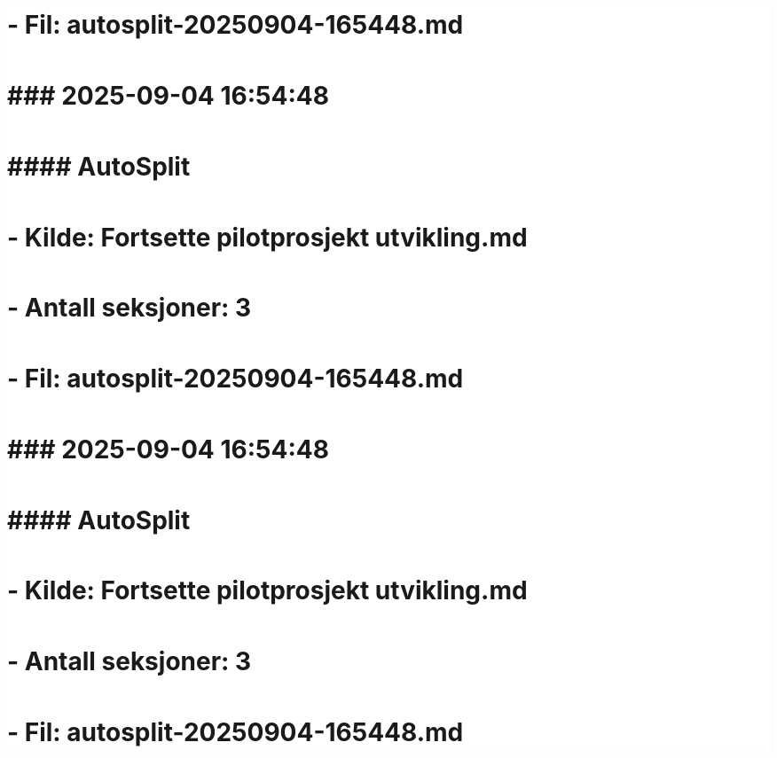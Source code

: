 # \- Fil: autosplit-20250904-165448.md

#

#

#

#

# \### 2025-09-04 16:54:48

# \#### AutoSplit

# \- Kilde: Fortsette pilotprosjekt utvikling.md

# \- Antall seksjoner: 3

# \- Fil: autosplit-20250904-165448.md

#

#

#

#

# \### 2025-09-04 16:54:48

# \#### AutoSplit

# \- Kilde: Fortsette pilotprosjekt utvikling.md

# \- Antall seksjoner: 3

# \- Fil: autosplit-20250904-165448.md

#

#

#
